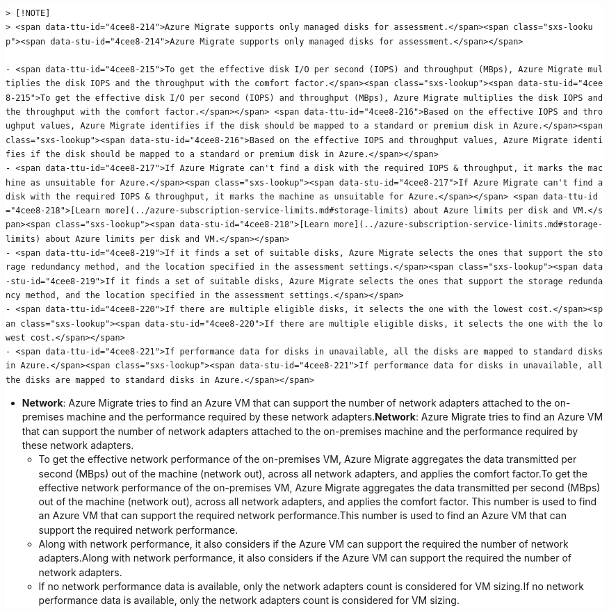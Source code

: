    > [!NOTE]
    > <span data-ttu-id="4cee8-214">Azure Migrate supports only managed disks for assessment.</span><span class="sxs-lookup"><span data-stu-id="4cee8-214">Azure Migrate supports only managed disks for assessment.</span></span>

    - <span data-ttu-id="4cee8-215">To get the effective disk I/O per second (IOPS) and throughput (MBps), Azure Migrate multiplies the disk IOPS and the throughput with the comfort factor.</span><span class="sxs-lookup"><span data-stu-id="4cee8-215">To get the effective disk I/O per second (IOPS) and throughput (MBps), Azure Migrate multiplies the disk IOPS and the throughput with the comfort factor.</span></span> <span data-ttu-id="4cee8-216">Based on the effective IOPS and throughput values, Azure Migrate identifies if the disk should be mapped to a standard or premium disk in Azure.</span><span class="sxs-lookup"><span data-stu-id="4cee8-216">Based on the effective IOPS and throughput values, Azure Migrate identifies if the disk should be mapped to a standard or premium disk in Azure.</span></span>
    - <span data-ttu-id="4cee8-217">If Azure Migrate can't find a disk with the required IOPS & throughput, it marks the machine as unsuitable for Azure.</span><span class="sxs-lookup"><span data-stu-id="4cee8-217">If Azure Migrate can't find a disk with the required IOPS & throughput, it marks the machine as unsuitable for Azure.</span></span> <span data-ttu-id="4cee8-218">[Learn more](../azure-subscription-service-limits.md#storage-limits) about Azure limits per disk and VM.</span><span class="sxs-lookup"><span data-stu-id="4cee8-218">[Learn more](../azure-subscription-service-limits.md#storage-limits) about Azure limits per disk and VM.</span></span>
    - <span data-ttu-id="4cee8-219">If it finds a set of suitable disks, Azure Migrate selects the ones that support the storage redundancy method, and the location specified in the assessment settings.</span><span class="sxs-lookup"><span data-stu-id="4cee8-219">If it finds a set of suitable disks, Azure Migrate selects the ones that support the storage redundancy method, and the location specified in the assessment settings.</span></span>
    - <span data-ttu-id="4cee8-220">If there are multiple eligible disks, it selects the one with the lowest cost.</span><span class="sxs-lookup"><span data-stu-id="4cee8-220">If there are multiple eligible disks, it selects the one with the lowest cost.</span></span>
    - <span data-ttu-id="4cee8-221">If performance data for disks in unavailable, all the disks are mapped to standard disks in Azure.</span><span class="sxs-lookup"><span data-stu-id="4cee8-221">If performance data for disks in unavailable, all the disks are mapped to standard disks in Azure.</span></span>

- <span data-ttu-id="4cee8-222">**Network**: Azure Migrate tries to find an Azure VM that can support the number of network adapters attached to the on-premises machine and the performance required by these network adapters.</span><span class="sxs-lookup"><span data-stu-id="4cee8-222">**Network**: Azure Migrate tries to find an Azure VM that can support the number of network adapters attached to the on-premises machine and the performance required by these network adapters.</span></span>
    - <span data-ttu-id="4cee8-223">To get the effective network performance of the on-premises VM, Azure Migrate aggregates the data transmitted per second (MBps) out of the machine (network out), across all network adapters, and applies the comfort factor.</span><span class="sxs-lookup"><span data-stu-id="4cee8-223">To get the effective network performance of the on-premises VM, Azure Migrate aggregates the data transmitted per second (MBps) out of the machine (network out), across all network adapters, and applies the comfort factor.</span></span> <span data-ttu-id="4cee8-224">This number is used to find an Azure VM that can support the required network performance.</span><span class="sxs-lookup"><span data-stu-id="4cee8-224">This number is used to find an Azure VM that can support the required network performance.</span></span>
    - <span data-ttu-id="4cee8-225">Along with network performance, it also considers if the Azure VM can support the required the number of network adapters.</span><span class="sxs-lookup"><span data-stu-id="4cee8-225">Along with network performance, it also considers if the Azure VM can support the required the number of network adapters.</span></span>
    - <span data-ttu-id="4cee8-226">If no network performance data is available, only the network adapters count is considered for VM sizing.</span><span class="sxs-lookup"><span data-stu-id="4cee8-226">If no network performance data is available, only the network adapters count is considered for VM sizing.</span></span>
